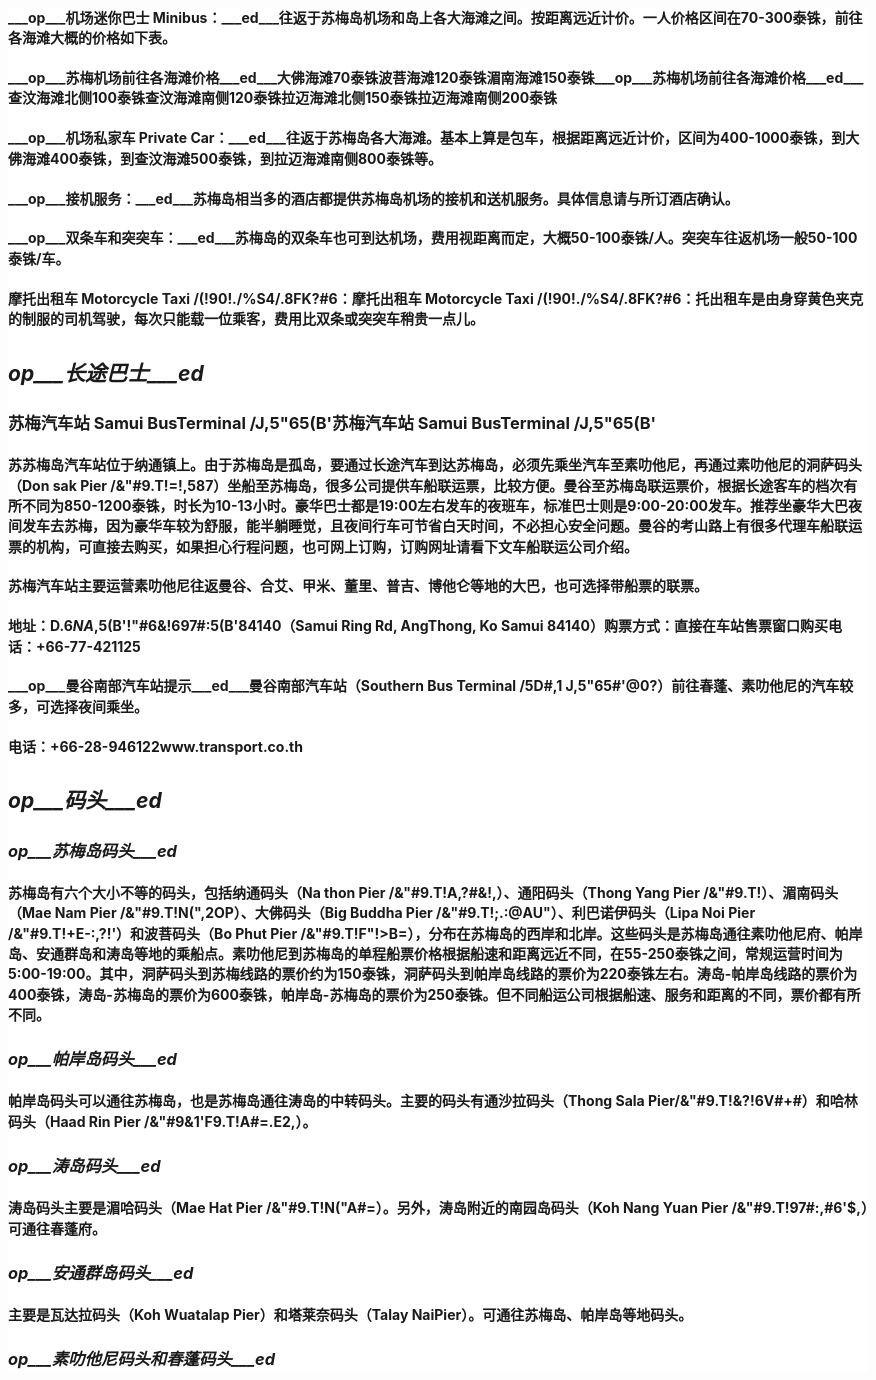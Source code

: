 #### ___op___机场迷你巴士 Minibus：___ed___往返于苏梅岛机场和岛上各大海滩之间。按距离远近计价。一人价格区间在70-300泰铢，前往各海滩大概的价格如下表。
#### ___op___苏梅机场前往各海滩价格___ed___大佛海滩70泰铢波菩海滩120泰铢湄南海滩150泰铢___op___苏梅机场前往各海滩价格___ed___查汶海滩北侧100泰铢查汶海滩南侧120泰铢拉迈海滩北侧150泰铢拉迈海滩南侧200泰铢
#### ___op___机场私家车 Private Car：___ed___往返于苏梅岛各大海滩。基本上算是包车，根据距离远近计价，区间为400-1000泰铢，到大佛海滩400泰铢，到查汶海滩500泰铢，到拉迈海滩南侧800泰铢等。
#### ___op___接机服务：___ed___苏梅岛相当多的酒店都提供苏梅岛机场的接机和送机服务。具体信息请与所订酒店确认。
#### ___op___双条车和突突车：___ed___苏梅岛的双条车也可到达机场，费用视距离而定，大概50-100泰铢/人。突突车往返机场一般50-100泰铢/车。
#### 摩托出租车 Motorcycle Taxi /(!90!./%S4/.8FK?#6：摩托出租车 Motorcycle Taxi /(!90!./%S4/.8FK?#6：托出租车是由身穿黄色夹克的制服的司机驾驶，每次只能载一位乘客，费用比双条或突突车稍贵一点儿。
## ___op___长途巴士___ed___
### 苏梅汽车站 Samui BusTerminal /J,5"65(B&apos;苏梅汽车站 Samui BusTerminal /J,5"65(B&apos;
#### 苏苏梅岛汽车站位于纳通镇上。由于苏梅岛是孤岛，要通过长途汽车到达苏梅岛，必须先乘坐汽车至素叻他尼，再通过素叻他尼的洞萨码头（Don sak Pier /&"#9.T!=!,587）坐船至苏梅岛，很多公司提供车船联运票，比较方便。曼谷至苏梅岛联运票价，根据长途客车的档次有所不同为850-1200泰铢，时长为10-13小时。豪华巴士都是19:00左右发车的夜班车，标准巴士则是9:00-20:00发车。推荐坐豪华大巴夜间发车去苏梅，因为豪华车较为舒服，能半躺睡觉，且夜间行车可节省白天时间，不必担心安全问题。曼谷的考山路上有很多代理车船联运票的机构，可直接去购买，如果担心行程问题，也可网上订购，订购网址请看下文车船联运公司介绍。
#### 苏梅汽车站主要运营素叻他尼往返曼谷、合艾、甲米、董里、普吉、博他仑等地的大巴，也可选择带船票的联票。
#### 地址：D.$6NA$,5(B&apos;!"#6&!697#:5(B&apos;84140（Samui Ring Rd, AngThong, Ko Samui 84140）购票方式：直接在车站售票窗口购买电话：+66-77-421125
#### ___op___曼谷南部汽车站提示___ed___曼谷南部汽车站（Southern Bus Terminal /5D#,1 J,5"65#&apos;@0?）前往春蓬、素叻他尼的汽车较多，可选择夜间乘坐。
#### 电话：+66-28-946122www.transport.co.th
## ___op___码头___ed___
### ___op___苏梅岛码头___ed___
#### 苏梅岛有六个大小不等的码头，包括纳通码头（Na thon Pier /&"#9.T!A,?#&!,）、通阳码头（Thong Yang Pier /&"#9.T!）、湄南码头（Mae Nam Pier /&"#9.T!N(",2OP）、大佛码头（Big Buddha Pier /&"#9.T!;.:@AU"）、利巴诺伊码头（Lipa Noi Pier /&"#9.T!+E-:,?!&apos;）和波菩码头（Bo Phut Pier /&"#9.T!F"!>B=），分布在苏梅岛的西岸和北岸。这些码头是苏梅岛通往素叻他尼府、帕岸岛、安通群岛和涛岛等地的乘船点。素叻他尼到苏梅岛的单程船票价格根据船速和距离远近不同，在55-250泰铢之间，常规运营时间为5:00-19:00。其中，洞萨码头到苏梅线路的票价约为150泰铢，洞萨码头到帕岸岛线路的票价为220泰铢左右。涛岛-帕岸岛线路的票价为400泰铢，涛岛-苏梅岛的票价为600泰铢，帕岸岛-苏梅岛的票价为250泰铢。但不同船运公司根据船速、服务和距离的不同，票价都有所不同。
### ___op___帕岸岛码头___ed___
#### 帕岸岛码头可以通往苏梅岛，也是苏梅岛通往涛岛的中转码头。主要的码头有通沙拉码头（Thong Sala Pier/&"#9.T!&?!6V#+#）和哈林码头（Haad Rin Pier /&"#9&1&apos;F9.T!A#=.E2,）。
### ___op___涛岛码头___ed___
#### 涛岛码头主要是湄哈码头（Mae Hat Pier /&"#9.T!N("A#=）。另外，涛岛附近的南园岛码头（Koh Nang Yuan Pier /&"#9.T!97#:,#6&apos;$,）可通往春蓬府。
### ___op___安通群岛码头___ed___
#### 主要是瓦达拉码头（Koh Wuatalap Pier）和塔莱奈码头（Talay NaiPier）。可通往苏梅岛、帕岸岛等地码头。
### ___op___素叻他尼码头和春蓬码头___ed___